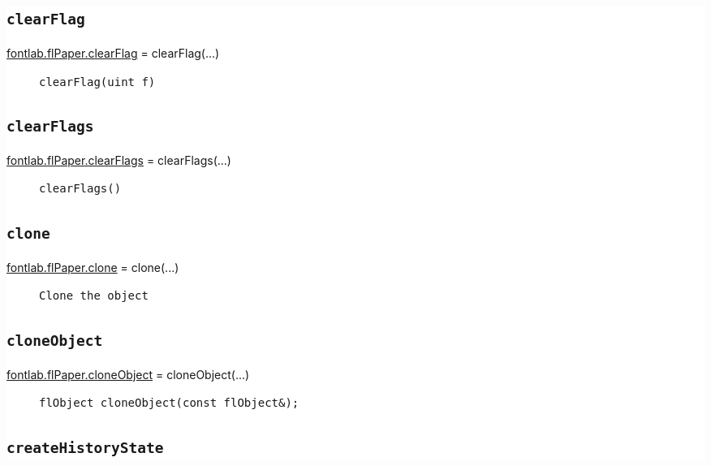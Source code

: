 ## `clearFlag`


<dl class="function"><dt><a name="-fontlab.flPaper.clearFlag" href="#-fontlab.flPaper.clearFlag"><span class="function-name">fontlab.flPaper.clearFlag</span></a> = clearFlag<span class="argspec">(...)</span></dt><dd>

<pre class="doc" markdown="0">clearFlag(uint f)</pre>

</dd></dl>



<a name="fontlab.flPaper.clearFlags"></a>

## `clearFlags`


<dl class="function"><dt><a name="-fontlab.flPaper.clearFlags" href="#-fontlab.flPaper.clearFlags"><span class="function-name">fontlab.flPaper.clearFlags</span></a> = clearFlags<span class="argspec">(...)</span></dt><dd>

<pre class="doc" markdown="0">clearFlags()</pre>

</dd></dl>



<a name="fontlab.flPaper.clone"></a>

## `clone`


<dl class="function"><dt><a name="-fontlab.flPaper.clone" href="#-fontlab.flPaper.clone"><span class="function-name">fontlab.flPaper.clone</span></a> = clone<span class="argspec">(...)</span></dt><dd>

<pre class="doc" markdown="0">Clone the object</pre>

</dd></dl>



<a name="fontlab.flPaper.cloneObject"></a>

## `cloneObject`


<dl class="function"><dt><a name="-fontlab.flPaper.cloneObject" href="#-fontlab.flPaper.cloneObject"><span class="function-name">fontlab.flPaper.cloneObject</span></a> = cloneObject<span class="argspec">(...)</span></dt><dd>

<pre class="doc" markdown="0">flObject cloneObject(const flObject&);</pre>

</dd></dl>



<a name="fontlab.flPaper.createHistoryState"></a>

## `createHistoryState`
